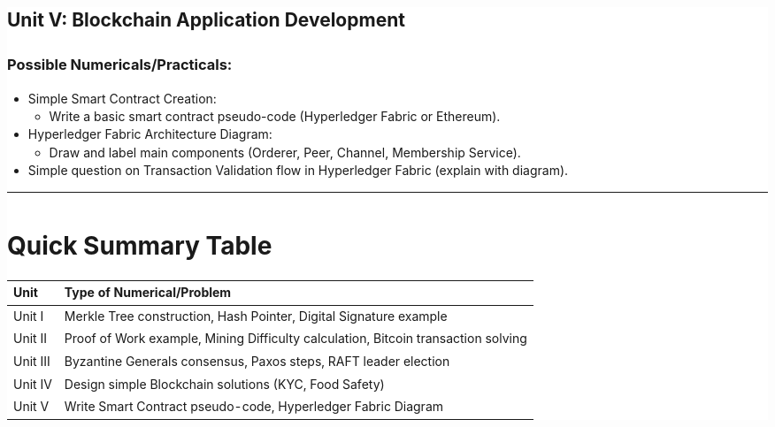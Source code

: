 ## Unit V: Blockchain Application Development
### Possible Numericals/Practicals:
- Simple Smart Contract Creation:
  - Write a basic smart contract pseudo-code (Hyperledger Fabric or Ethereum).
- Hyperledger Fabric Architecture Diagram:
  - Draw and label main components (Orderer, Peer, Channel, Membership Service).
- Simple question on Transaction Validation flow in Hyperledger Fabric (explain with diagram).

---

# Quick Summary Table

| Unit | Type of Numerical/Problem | 
|:---|:---|
| Unit I | Merkle Tree construction, Hash Pointer, Digital Signature example |
| Unit II | Proof of Work example, Mining Difficulty calculation, Bitcoin transaction solving |
| Unit III | Byzantine Generals consensus, Paxos steps, RAFT leader election |
| Unit IV | Design simple Blockchain solutions (KYC, Food Safety) |
| Unit V | Write Smart Contract pseudo-code, Hyperledger Fabric Diagram |
